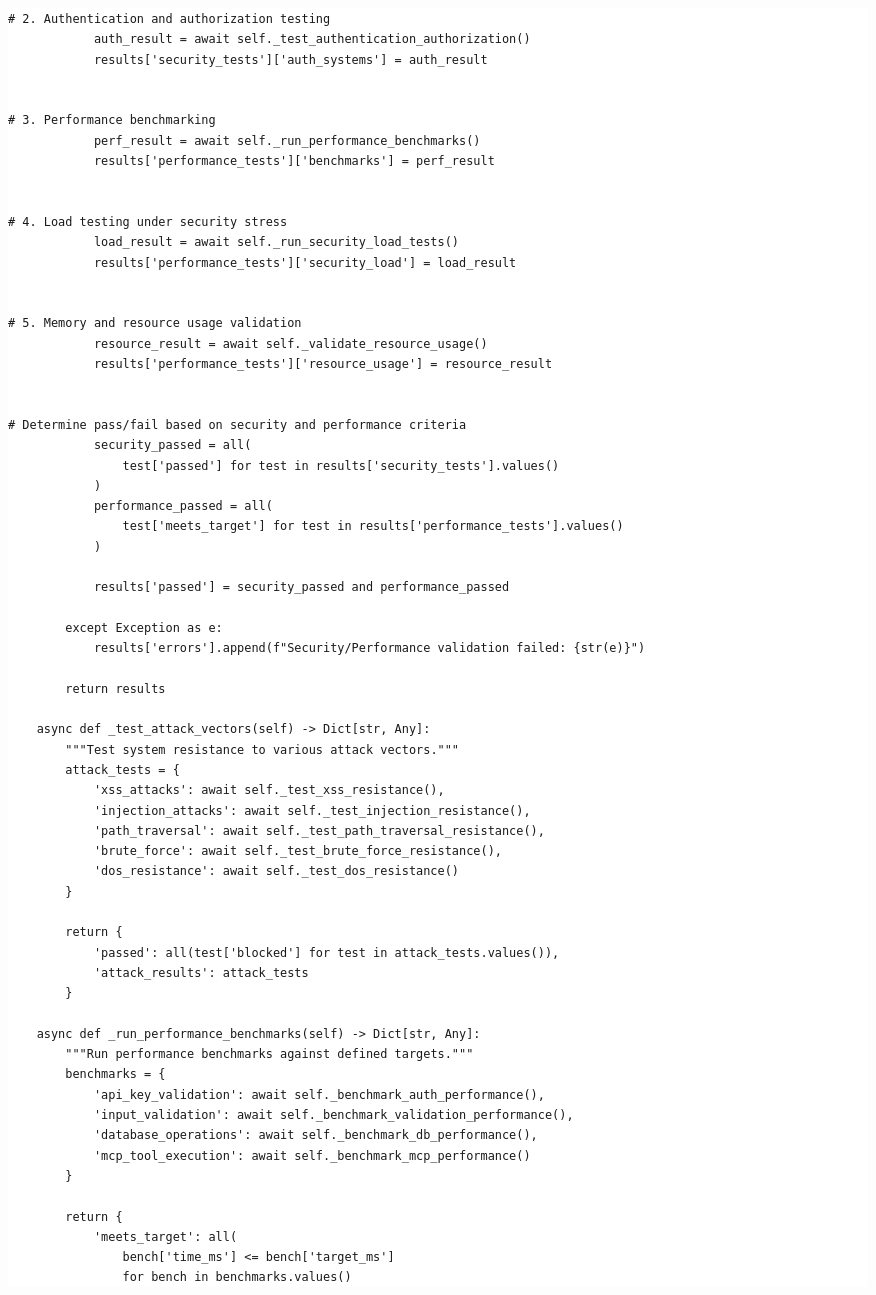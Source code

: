 ```text
# 2. Authentication and authorization testing
            auth_result = await self._test_authentication_authorization()
            results['security_tests']['auth_systems'] = auth_result
            
            
# 3. Performance benchmarking
            perf_result = await self._run_performance_benchmarks()
            results['performance_tests']['benchmarks'] = perf_result
            
            
# 4. Load testing under security stress
            load_result = await self._run_security_load_tests()
            results['performance_tests']['security_load'] = load_result
            
            
# 5. Memory and resource usage validation
            resource_result = await self._validate_resource_usage()
            results['performance_tests']['resource_usage'] = resource_result
            
            
# Determine pass/fail based on security and performance criteria
            security_passed = all(
                test['passed'] for test in results['security_tests'].values()
            )
            performance_passed = all(
                test['meets_target'] for test in results['performance_tests'].values()
            )
            
            results['passed'] = security_passed and performance_passed
            
        except Exception as e:
            results['errors'].append(f"Security/Performance validation failed: {str(e)}")
            
        return results
    
    async def _test_attack_vectors(self) -> Dict[str, Any]:
        """Test system resistance to various attack vectors."""
        attack_tests = {
            'xss_attacks': await self._test_xss_resistance(),
            'injection_attacks': await self._test_injection_resistance(),
            'path_traversal': await self._test_path_traversal_resistance(),
            'brute_force': await self._test_brute_force_resistance(),
            'dos_resistance': await self._test_dos_resistance()
        }
        
        return {
            'passed': all(test['blocked'] for test in attack_tests.values()),
            'attack_results': attack_tests
        }
    
    async def _run_performance_benchmarks(self) -> Dict[str, Any]:
        """Run performance benchmarks against defined targets."""
        benchmarks = {
            'api_key_validation': await self._benchmark_auth_performance(),
            'input_validation': await self._benchmark_validation_performance(),
            'database_operations': await self._benchmark_db_performance(),
            'mcp_tool_execution': await self._benchmark_mcp_performance()
        }
        
        return {
            'meets_target': all(
                bench['time_ms'] <= bench['target_ms'] 
                for bench in benchmarks.values()
```